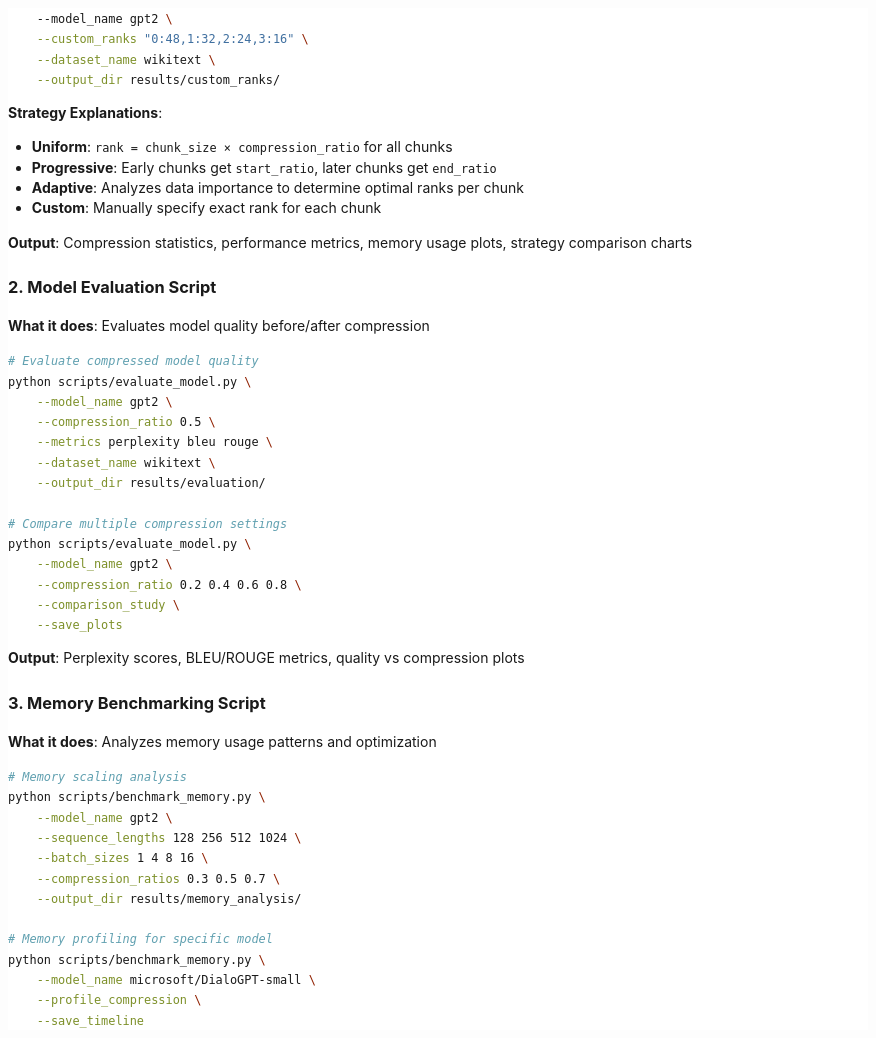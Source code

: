 ```bash
    --model_name gpt2 \
    --custom_ranks "0:48,1:32,2:24,3:16" \
    --dataset_name wikitext \
    --output_dir results/custom_ranks/
```

**Strategy Explanations**:
- **Uniform**: `rank = chunk_size × compression_ratio` for all chunks
- **Progressive**: Early chunks get `start_ratio`, later chunks get `end_ratio`
- **Adaptive**: Analyzes data importance to determine optimal ranks per chunk
- **Custom**: Manually specify exact rank for each chunk

**Output**: Compression statistics, performance metrics, memory usage plots, strategy comparison charts

### 2. Model Evaluation Script

**What it does**: Evaluates model quality before/after compression

```bash
# Evaluate compressed model quality
python scripts/evaluate_model.py \
    --model_name gpt2 \
    --compression_ratio 0.5 \
    --metrics perplexity bleu rouge \
    --dataset_name wikitext \
    --output_dir results/evaluation/

# Compare multiple compression settings
python scripts/evaluate_model.py \
    --model_name gpt2 \
    --compression_ratio 0.2 0.4 0.6 0.8 \
    --comparison_study \
    --save_plots
```

**Output**: Perplexity scores, BLEU/ROUGE metrics, quality vs compression plots

### 3. Memory Benchmarking Script

**What it does**: Analyzes memory usage patterns and optimization

```bash
# Memory scaling analysis
python scripts/benchmark_memory.py \
    --model_name gpt2 \
    --sequence_lengths 128 256 512 1024 \
    --batch_sizes 1 4 8 16 \
    --compression_ratios 0.3 0.5 0.7 \
    --output_dir results/memory_analysis/

# Memory profiling for specific model
python scripts/benchmark_memory.py \
    --model_name microsoft/DialoGPT-small \
    --profile_compression \
    --save_timeline
```
